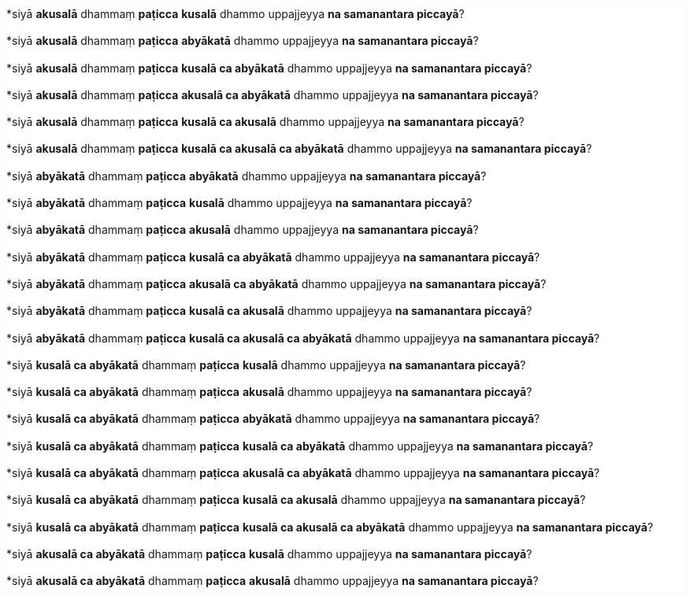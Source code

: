    *siyā **akusalā** dhammaṃ **paṭicca** **kusalā** dhammo uppajjeyya **na samanantara piccayā**?

   *siyā **akusalā** dhammaṃ **paṭicca** **abyākatā** dhammo uppajjeyya **na samanantara piccayā**?

   *siyā **akusalā** dhammaṃ **paṭicca** **kusalā ca abyākatā** dhammo uppajjeyya **na samanantara piccayā**?

   *siyā **akusalā** dhammaṃ **paṭicca** **akusalā ca abyākatā** dhammo uppajjeyya **na samanantara piccayā**?

   *siyā **akusalā** dhammaṃ **paṭicca** **kusalā ca akusalā** dhammo uppajjeyya **na samanantara piccayā**?

   *siyā **akusalā** dhammaṃ **paṭicca** **kusalā ca akusalā ca abyākatā** dhammo uppajjeyya **na samanantara piccayā**?

   *siyā **abyākatā** dhammaṃ **paṭicca** **abyākatā** dhammo uppajjeyya **na samanantara piccayā**?

   *siyā **abyākatā** dhammaṃ **paṭicca** **kusalā** dhammo uppajjeyya **na samanantara piccayā**?

   *siyā **abyākatā** dhammaṃ **paṭicca** **akusalā** dhammo uppajjeyya **na samanantara piccayā**?

   *siyā **abyākatā** dhammaṃ **paṭicca** **kusalā ca abyākatā** dhammo uppajjeyya **na samanantara piccayā**?

   *siyā **abyākatā** dhammaṃ **paṭicca** **akusalā ca abyākatā** dhammo uppajjeyya **na samanantara piccayā**?

   *siyā **abyākatā** dhammaṃ **paṭicca** **kusalā ca akusalā** dhammo uppajjeyya **na samanantara piccayā**?

   *siyā **abyākatā** dhammaṃ **paṭicca** **kusalā ca akusalā ca abyākatā** dhammo uppajjeyya **na samanantara piccayā**?

   *siyā **kusalā ca abyākatā** dhammaṃ **paṭicca** **kusalā** dhammo uppajjeyya **na samanantara piccayā**?

   *siyā **kusalā ca abyākatā** dhammaṃ **paṭicca** **akusalā** dhammo uppajjeyya **na samanantara piccayā**?

   *siyā **kusalā ca abyākatā** dhammaṃ **paṭicca** **abyākatā** dhammo uppajjeyya **na samanantara piccayā**?

   *siyā **kusalā ca abyākatā** dhammaṃ **paṭicca** **kusalā ca abyākatā** dhammo uppajjeyya **na samanantara piccayā**?

   *siyā **kusalā ca abyākatā** dhammaṃ **paṭicca** **akusalā ca abyākatā** dhammo uppajjeyya **na samanantara piccayā**?

   *siyā **kusalā ca abyākatā** dhammaṃ **paṭicca** **kusalā ca akusalā** dhammo uppajjeyya **na samanantara piccayā**?

   *siyā **kusalā ca abyākatā** dhammaṃ **paṭicca** **kusalā ca akusalā ca abyākatā** dhammo uppajjeyya **na samanantara piccayā**?

   *siyā **akusalā ca abyākatā** dhammaṃ **paṭicca** **kusalā** dhammo uppajjeyya **na samanantara piccayā**?

   *siyā **akusalā ca abyākatā** dhammaṃ **paṭicca** **akusalā** dhammo uppajjeyya **na samanantara piccayā**?
